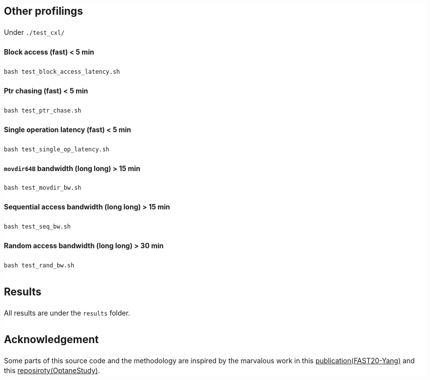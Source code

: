 ## Other profilings

Under `./test_cxl/`

#### Block access (fast) < 5 min

```
bash test_block_access_latency.sh
```

#### Ptr chasing (fast) < 5 min

```
bash test_ptr_chase.sh
```

#### Single operation latency (fast) < 5 min

```
bash test_single_op_latency.sh
```

#### `movdir64B` bandwidth (long long) > 15 min

```
bash test_movdir_bw.sh 
```

#### Sequential access bandwidth (long long) > 15 min

```
bash test_seq_bw.sh
```

#### Random access bandwidth (long long) > 30 min

```
bash test_rand_bw.sh
```

## Results

All results are under the `results` folder.

## Acknowledgement

Some parts of this source code and the methodology are inspired by the marvalous work in this [publication(FAST20-Yang)](https://www.usenix.org/conference/fast20/presentation/yang) and this [reposiroty(OptaneStudy)](https://github.com/NVSL/OptaneStudy/tree/master).